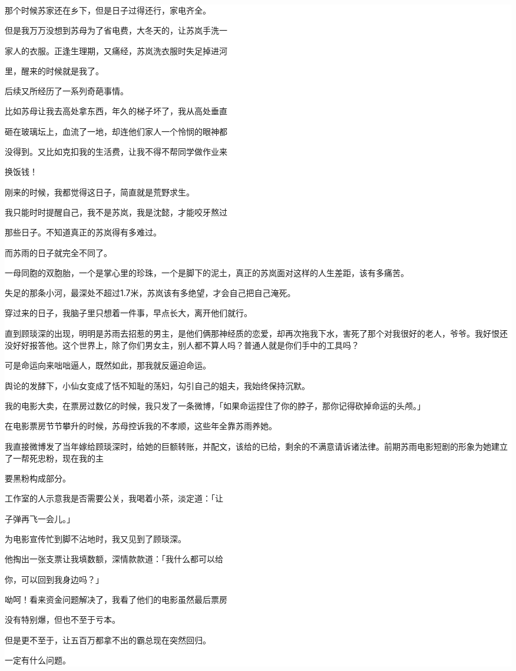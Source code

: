 那个时候苏家还在乡下，但是日子过得还行，家电齐全。

但是我万万没想到苏母为了省电费，大冬天的，让苏岚手洗一

家人的衣服。正逢生理期，又痛经，苏岚洗衣服时失足掉进河

里，醒来的时候就是我了。

后续又所经历了一系列奇葩事情。

比如苏母让我去高处拿东西，年久的梯子坏了，我从高处垂直

砸在玻璃坛上，血流了一地，却连他们家人一个怜悯的眼神都

没得到。又比如克扣我的生活费，让我不得不帮同学做作业来

换饭钱！

刚来的时候，我都觉得这日子，简直就是荒野求生。

我只能时时提醒自己，我不是苏岚，我是沈懿，才能咬牙熬过

那些日子。不知道真正的苏岚得有多难过。

而苏雨的日子就完全不同了。

一母同胞的双胞胎，一个是掌心里的珍珠，一个是脚下的泥土，真正的苏岚面对这样的人生差距，该有多痛苦。

失足的那条小河，最深处不超过1.7米，苏岚该有多绝望，才会自己把自己淹死。

穿过来的日子，我脑子里只想着一件事，早点长大，离开他们就行。

直到顾琰深的出现，明明是苏雨去招惹的男主，是他们俩那神经质的恋爱，却再次拖我下水，害死了那个对我很好的老人，爷爷。我好恨还没好好报答他。这个世界上，除了你们男女主，别人都不算人吗？普通人就是你们手中的工具吗？

可是命运向来咄咄逼人，既然如此，那我就反逼迫命运。

舆论的发酵下，小仙女变成了恬不知耻的荡妇，勾引自己的姐夫，我始终保持沉默。

我的电影大卖，在票房过数亿的时候，我只发了一条微博，「如果命运捏住了你的脖子，那你记得砍掉命运的头颅。」

在电影票房节节攀升的时候，苏母控诉我的不孝顺，这些年全靠苏雨养她。

我直接微博发了当年嫁给顾琰深时，给她的巨额转账，并配文，该给的已给，剩余的不满意请诉诸法律。前期苏雨电影短剧的形象为她建立了一帮死忠粉，现在我的主

要黑粉构成部分。

工作室的人示意我是否需要公关，我喝着小茶，淡定道：「让

子弹再飞一会儿。」

为电影宣传忙到脚不沾地时，我又见到了顾琰深。

他掏出一张支票让我填数额，深情款款道：「我什么都可以给

你，可以回到我身边吗？」

呦呵！看来资金问题解决了，我看了他们的电影虽然最后票房

没有特别爆，但也不至于亏本。

但是更不至于，让五百万都拿不出的霸总现在突然回归。

一定有什么问题。
